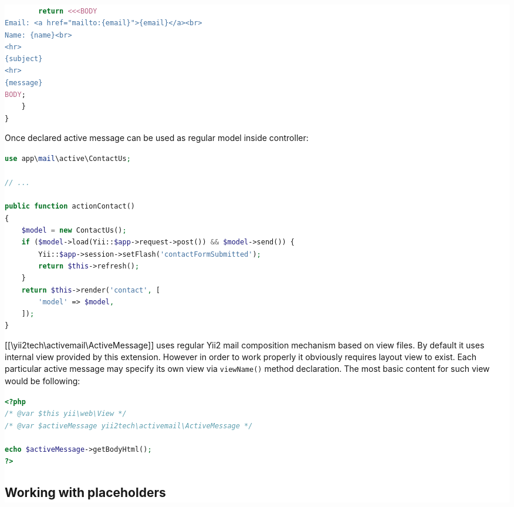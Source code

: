 ```php
        return <<<BODY
Email: <a href="mailto:{email}">{email}</a><br>
Name: {name}<br>
<hr>
{subject}
<hr>
{message}
BODY;
    }
}
```

Once declared active message can be used as regular model inside controller:

```php
use app\mail\active\ContactUs;

// ...

public function actionContact()
{
    $model = new ContactUs();
    if ($model->load(Yii::$app->request->post()) && $model->send()) {
        Yii::$app->session->setFlash('contactFormSubmitted');
        return $this->refresh();
    }
    return $this->render('contact', [
        'model' => $model,
    ]);
}
```

[[\yii2tech\activemail\ActiveMessage]] uses regular Yii2 mail composition mechanism based on view files.
By default it uses internal view provided by this extension. However in order to work properly it obviously
requires layout view to exist.
Each particular active message may specify its own view via `viewName()` method declaration.
The most basic content for such view would be following:

```php
<?php
/* @var $this yii\web\View */
/* @var $activeMessage yii2tech\activemail\ActiveMessage */

echo $activeMessage->getBodyHtml();
?>
```


## Working with placeholders <span id="working-with-placeholders"></span>
